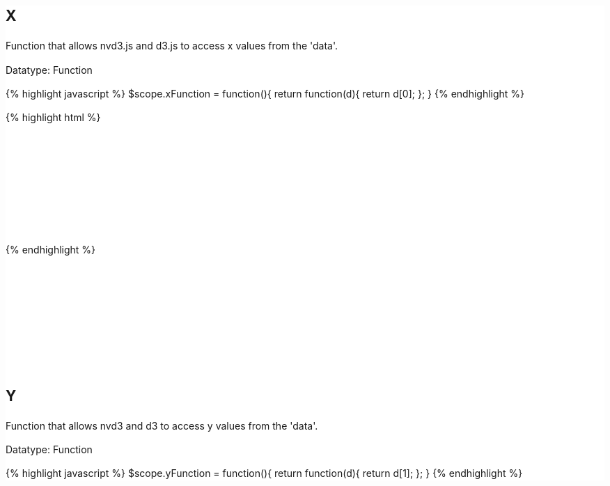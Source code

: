            
## X
Function that allows nvd3.js and d3.js to access x values from the 'data'.

Datatype: Function
            
{% highlight javascript %}
$scope.xFunction = function(){
	return function(d){
		return d[0];
	};
}
{% endhighlight %}

{% highlight html %}
<div ng-controller="ExampleCtrl">
	<nvd3-discrete-bar-chart
    	data="exampleData"
        id="xExample"
        showXAxis="true"
        showYAxis="true"
        width="550"
        height="300"
        xAxisTickFormat="xAxisTickFormatFunction()"
        x="xFunction()">
        	<svg></svg>
    </nvd3-discrete-bar-chart>
</div>
{% endhighlight %}

<div ng-controller="ExampleCtrl">
	<nvd3-discrete-bar-chart
    	data="exampleData"
        id="xExample"
        showXAxis="true"
        showYAxis="true"
        width="550"
        height="300"
        xAxisTickFormat="xAxisTickFormatFunction()"
        x="xFunction()">
        	<svg></svg>
    </nvd3-discrete-bar-chart>
</div>

## Y
Function that allows nvd3 and d3 to access y values from the 'data'.

Datatype: Function

{% highlight javascript %}
$scope.yFunction = function(){
	return function(d){
		return d[1];
	};
}
{% endhighlight %}
